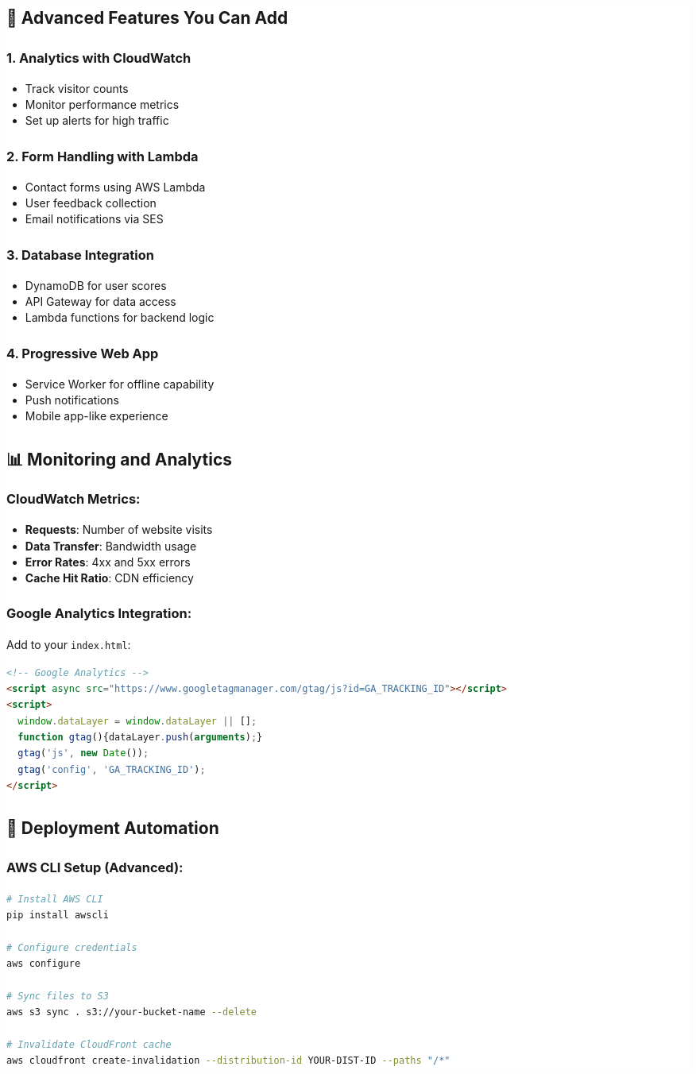 ## 🔧 Advanced Features You Can Add

### 1. Analytics with CloudWatch
- Track visitor counts
- Monitor performance metrics
- Set up alerts for high traffic

### 2. Form Handling with Lambda
- Contact forms using AWS Lambda
- User feedback collection
- Email notifications via SES

### 3. Database Integration
- DynamoDB for user scores
- API Gateway for data access
- Lambda functions for backend logic

### 4. Progressive Web App
- Service Worker for offline capability
- Push notifications
- Mobile app-like experience

## 📊 Monitoring and Analytics

### CloudWatch Metrics:
- **Requests**: Number of website visits
- **Data Transfer**: Bandwidth usage
- **Error Rates**: 4xx and 5xx errors
- **Cache Hit Ratio**: CDN efficiency

### Google Analytics Integration:
Add to your `index.html`:
```html
<!-- Google Analytics -->
<script async src="https://www.googletagmanager.com/gtag/js?id=GA_TRACKING_ID"></script>
<script>
  window.dataLayer = window.dataLayer || [];
  function gtag(){dataLayer.push(arguments);}
  gtag('js', new Date());
  gtag('config', 'GA_TRACKING_ID');
</script>
```

## 🚀 Deployment Automation

### AWS CLI Setup (Advanced):
```bash
# Install AWS CLI
pip install awscli

# Configure credentials
aws configure

# Sync files to S3
aws s3 sync . s3://your-bucket-name --delete

# Invalidate CloudFront cache
aws cloudfront create-invalidation --distribution-id YOUR-DIST-ID --paths "/*"
```
